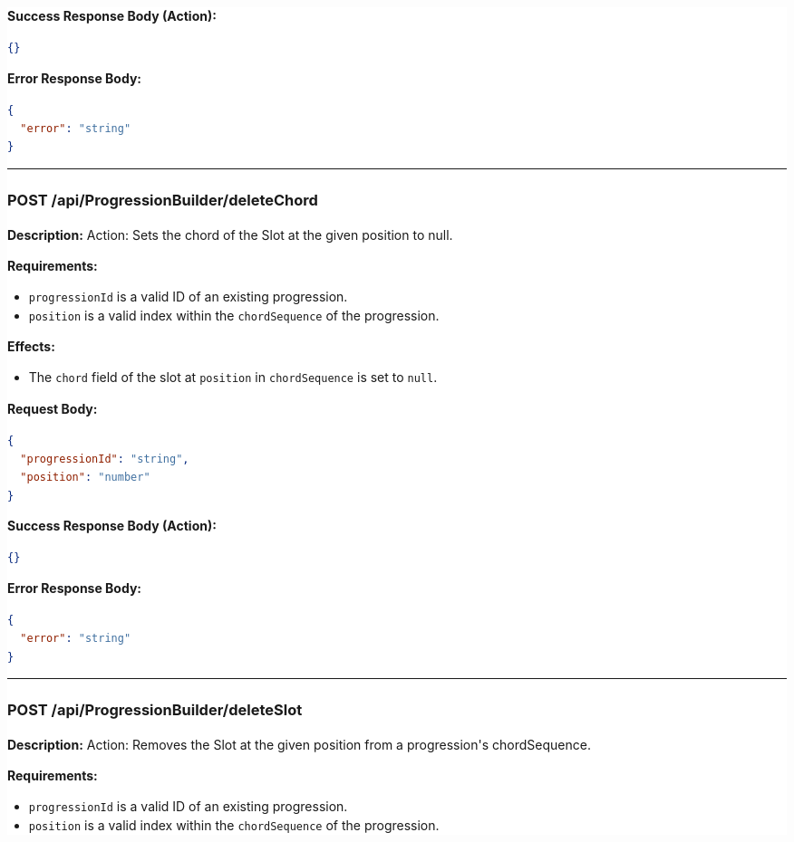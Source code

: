 **Success Response Body (Action):**

```json
{}
```

**Error Response Body:**

```json
{
  "error": "string"
}
```

***

### POST /api/ProgressionBuilder/deleteChord

**Description:** Action: Sets the chord of the Slot at the given position to null.

**Requirements:**

* `progressionId` is a valid ID of an existing progression.
* `position` is a valid index within the `chordSequence` of the progression.

**Effects:**

* The `chord` field of the slot at `position` in `chordSequence` is set to `null`.

**Request Body:**

```json
{
  "progressionId": "string",
  "position": "number"
}
```

**Success Response Body (Action):**

```json
{}
```

**Error Response Body:**

```json
{
  "error": "string"
}
```

***

### POST /api/ProgressionBuilder/deleteSlot

**Description:** Action: Removes the Slot at the given position from a progression's chordSequence.

**Requirements:**

* `progressionId` is a valid ID of an existing progression.
* `position` is a valid index within the `chordSequence` of the progression.
